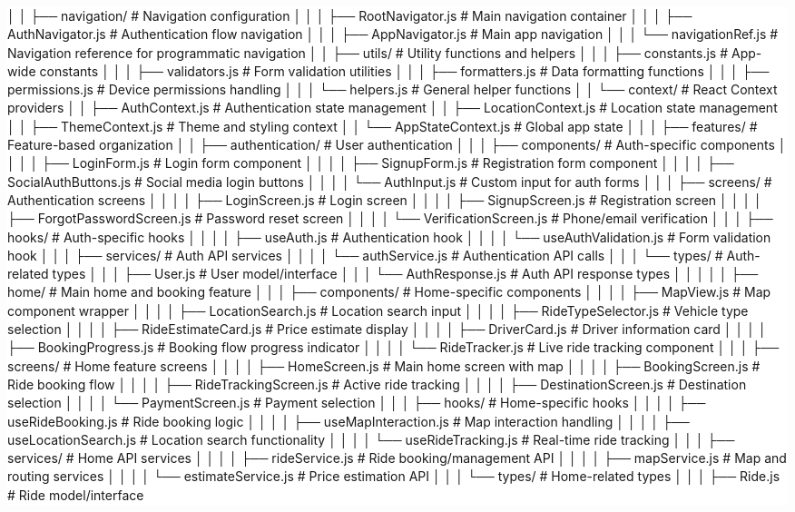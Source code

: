 │   │   ├── navigation/                       # Navigation configuration
│   │   │   ├── RootNavigator.js              # Main navigation container
│   │   │   ├── AuthNavigator.js              # Authentication flow navigation
│   │   │   ├── AppNavigator.js               # Main app navigation
│   │   │   └── navigationRef.js              # Navigation reference for programmatic navigation
│   │   ├── utils/                            # Utility functions and helpers
│   │   │   ├── constants.js                  # App-wide constants
│   │   │   ├── validators.js                 # Form validation utilities
│   │   │   ├── formatters.js                 # Data formatting functions
│   │   │   ├── permissions.js                # Device permissions handling
│   │   │   └── helpers.js                    # General helper functions
│   │   └── context/                          # React Context providers
│   │       ├── AuthContext.js                # Authentication state management
│   │       ├── LocationContext.js            # Location state management
│   │       ├── ThemeContext.js               # Theme and styling context
│   │       └── AppStateContext.js            # Global app state
│   │
│   ├── features/                             # Feature-based organization
│   │   ├── authentication/                   # User authentication
│   │   │   ├── components/                   # Auth-specific components
│   │   │   │   ├── LoginForm.js              # Login form component
│   │   │   │   ├── SignupForm.js             # Registration form component
│   │   │   │   ├── SocialAuthButtons.js      # Social media login buttons
│   │   │   │   └── AuthInput.js              # Custom input for auth forms
│   │   │   ├── screens/                      # Authentication screens
│   │   │   │   ├── LoginScreen.js            # Login screen
│   │   │   │   ├── SignupScreen.js           # Registration screen
│   │   │   │   ├── ForgotPasswordScreen.js   # Password reset screen
│   │   │   │   └── VerificationScreen.js     # Phone/email verification
│   │   │   ├── hooks/                        # Auth-specific hooks
│   │   │   │   ├── useAuth.js                # Authentication hook
│   │   │   │   └── useAuthValidation.js      # Form validation hook
│   │   │   ├── services/                     # Auth API services
│   │   │   │   └── authService.js            # Authentication API calls
│   │   │   └── types/                        # Auth-related types
│   │   │       ├── User.js                   # User model/interface
│   │   │       └── AuthResponse.js           # Auth API response types
│   │   │
│   │   ├── home/                             # Main home and booking feature
│   │   │   ├── components/                   # Home-specific components
│   │   │   │   ├── MapView.js                # Map component wrapper
│   │   │   │   ├── LocationSearch.js         # Location search input
│   │   │   │   ├── RideTypeSelector.js       # Vehicle type selection
│   │   │   │   ├── RideEstimateCard.js       # Price estimate display
│   │   │   │   ├── DriverCard.js             # Driver information card
│   │   │   │   ├── BookingProgress.js        # Booking flow progress indicator
│   │   │   │   └── RideTracker.js            # Live ride tracking component
│   │   │   ├── screens/                      # Home feature screens
│   │   │   │   ├── HomeScreen.js             # Main home screen with map
│   │   │   │   ├── BookingScreen.js          # Ride booking flow
│   │   │   │   ├── RideTrackingScreen.js     # Active ride tracking
│   │   │   │   ├── DestinationScreen.js      # Destination selection
│   │   │   │   └── PaymentScreen.js          # Payment selection
│   │   │   ├── hooks/                        # Home-specific hooks
│   │   │   │   ├── useRideBooking.js         # Ride booking logic
│   │   │   │   ├── useMapInteraction.js      # Map interaction handling
│   │   │   │   ├── useLocationSearch.js      # Location search functionality
│   │   │   │   └── useRideTracking.js        # Real-time ride tracking
│   │   │   ├── services/                     # Home API services
│   │   │   │   ├── rideService.js            # Ride booking/management API
│   │   │   │   ├── mapService.js             # Map and routing services
│   │   │   │   └── estimateService.js        # Price estimation API
│   │   │   └── types/                        # Home-related types
│   │   │       ├── Ride.js                   # Ride model/interface